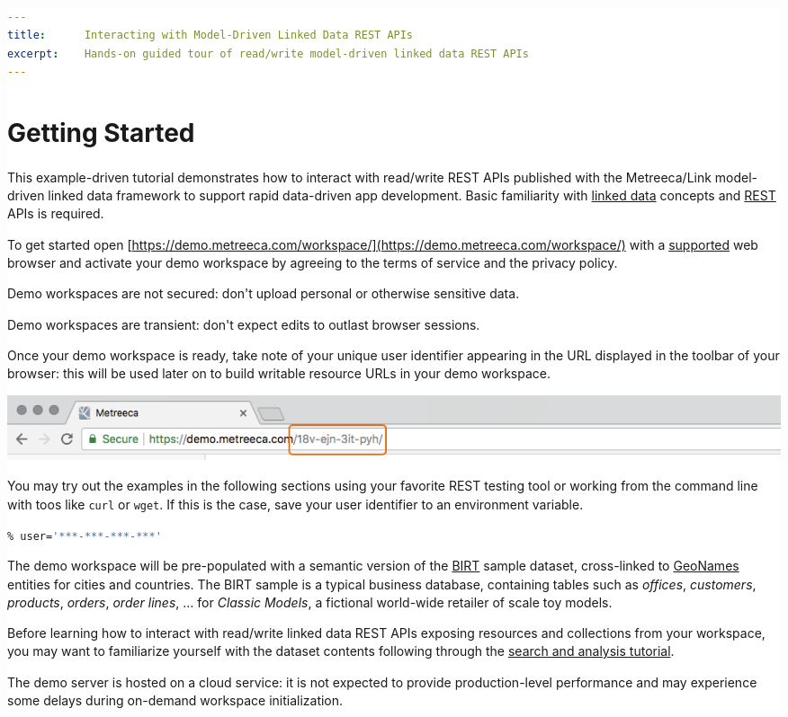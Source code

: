 ```yaml
---
title:	    Interacting with Model‑Driven Linked Data REST APIs
excerpt:    Hands-on guided tour of read/write model-driven linked data REST APIs
---
```


# Getting Started

This example-driven tutorial demonstrates how to interact with read/write REST APIs published with the Metreeca/Link model-driven linked data framework to support rapid data-driven app development. Basic familiarity with  [linked data](https://www.w3.org/standards/semanticweb/data) concepts and [REST](https://en.wikipedia.org/wiki/Representational_state_transfer) APIs is required.

To get started open [https://demo.metreeca.com/workspace/](https://demo.metreeca.com/workspace/) with a [supported](../../handbooks/installation#system-requirements) web browser and activate your demo workspace by agreeing to the terms of service and the privacy policy.

<p class="warning">Demo workspaces are not secured: don't upload personal or otherwise sensitive data.</p>

<p class="warning">Demo workspaces are transient: don't expect edits to outlast browser sessions.</p>

Once your demo workspace is ready, take note of your unique user identifier appearing in the URL displayed in the toolbar of your browser: this will be used later on to build writable resource URLs in your demo workspace.

![Copy server base URL](images/copy-base-url.png)

You may try out the examples in the following sections using your favorite REST testing tool or working from the command line with toos like `curl` or `wget`. If this is the case, save your user identifier to an environment variable.

```sh
% user='***-***-***-***'
```

The demo workspace will be pre-populated with a semantic version of the [BIRT](http://www.eclipse.org/birt/phoenix/db/) sample dataset, cross-linked to [GeoNames](http://www.geonames.org/) entities for cities and countries. The BIRT sample is a typical business database, containing tables such as *offices*, *customers*, *products*, *orders*, *order lines*, … for *Classic Models*, a fictional world-wide retailer of scale toy models.

Before learning how to interact with read/write linked data REST APIs exposing resources and collections from your workspace, you may want to familiarize yourself with the dataset contents following through the [search and analysis tutorial](../search-and-analysis/).

<p class="warning">The demo server is hosted on a cloud service: it is not expected to provide production-level performance and may experience some delays during on-demand workspace initialization.</p>
